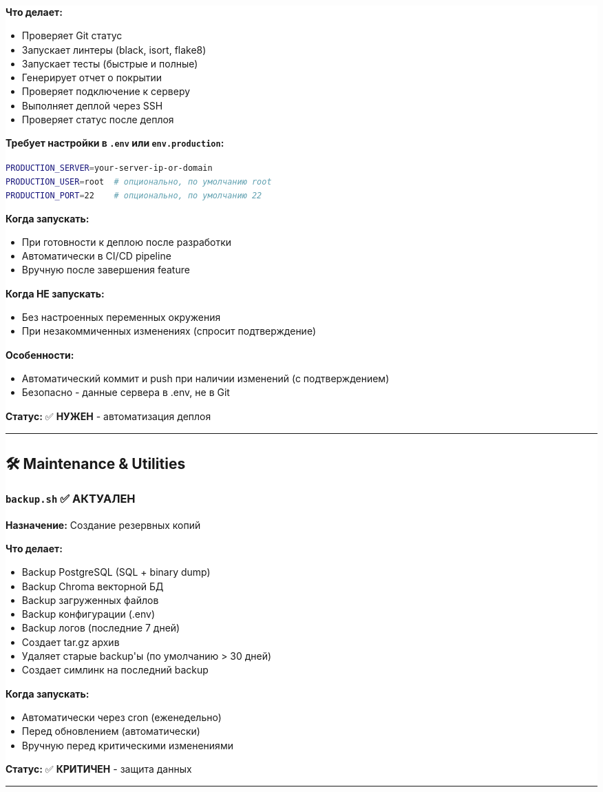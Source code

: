 **Что делает:**
- Проверяет Git статус
- Запускает линтеры (black, isort, flake8)
- Запускает тесты (быстрые и полные)
- Генерирует отчет о покрытии
- Проверяет подключение к серверу
- Выполняет деплой через SSH
- Проверяет статус после деплоя

**Требует настройки в `.env` или `env.production`:**
```bash
PRODUCTION_SERVER=your-server-ip-or-domain
PRODUCTION_USER=root  # опционально, по умолчанию root
PRODUCTION_PORT=22    # опционально, по умолчанию 22
```

**Когда запускать:**
- При готовности к деплою после разработки
- Автоматически в CI/CD pipeline
- Вручную после завершения feature

**Когда НЕ запускать:**
- Без настроенных переменных окружения
- При незакоммиченных изменениях (спросит подтверждение)

**Особенности:**
- Автоматический коммит и push при наличии изменений (с подтверждением)
- Безопасно - данные сервера в .env, не в Git

**Статус:** ✅ **НУЖЕН** - автоматизация деплоя

---

## 🛠️ Maintenance & Utilities

### `backup.sh` ✅ АКТУАЛЕН
**Назначение:** Создание резервных копий

**Что делает:**
- Backup PostgreSQL (SQL + binary dump)
- Backup Chroma векторной БД
- Backup загруженных файлов
- Backup конфигурации (.env)
- Backup логов (последние 7 дней)
- Создает tar.gz архив
- Удаляет старые backup'ы (по умолчанию > 30 дней)
- Создает симлинк на последний backup

**Когда запускать:**
- Автоматически через cron (еженедельно)
- Перед обновлением (автоматически)
- Вручную перед критическими изменениями

**Статус:** ✅ **КРИТИЧЕН** - защита данных

---